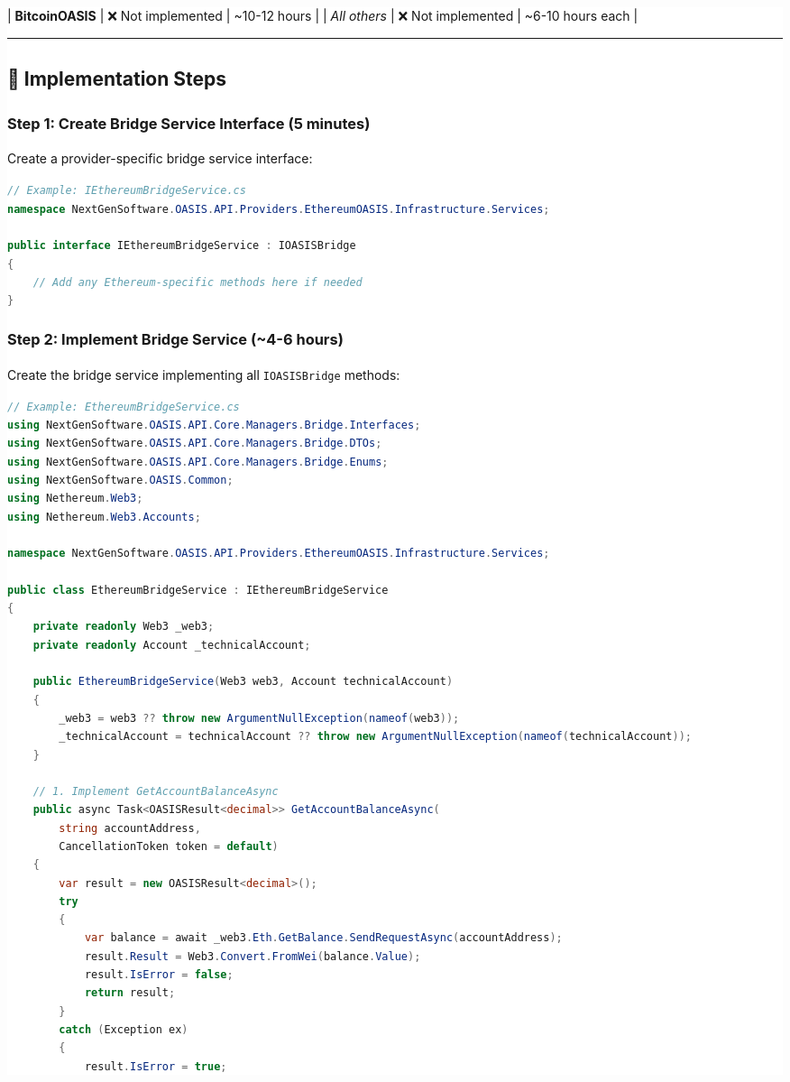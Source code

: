 | **BitcoinOASIS** | ❌ Not implemented | ~10-12 hours |
| *All others* | ❌ Not implemented | ~6-10 hours each |

---

## 🎯 Implementation Steps

### Step 1: Create Bridge Service Interface (5 minutes)

Create a provider-specific bridge service interface:

```csharp
// Example: IEthereumBridgeService.cs
namespace NextGenSoftware.OASIS.API.Providers.EthereumOASIS.Infrastructure.Services;

public interface IEthereumBridgeService : IOASISBridge
{
    // Add any Ethereum-specific methods here if needed
}
```

### Step 2: Implement Bridge Service (~4-6 hours)

Create the bridge service implementing all `IOASISBridge` methods:

```csharp
// Example: EthereumBridgeService.cs
using NextGenSoftware.OASIS.API.Core.Managers.Bridge.Interfaces;
using NextGenSoftware.OASIS.API.Core.Managers.Bridge.DTOs;
using NextGenSoftware.OASIS.API.Core.Managers.Bridge.Enums;
using NextGenSoftware.OASIS.Common;
using Nethereum.Web3;
using Nethereum.Web3.Accounts;

namespace NextGenSoftware.OASIS.API.Providers.EthereumOASIS.Infrastructure.Services;

public class EthereumBridgeService : IEthereumBridgeService
{
    private readonly Web3 _web3;
    private readonly Account _technicalAccount;

    public EthereumBridgeService(Web3 web3, Account technicalAccount)
    {
        _web3 = web3 ?? throw new ArgumentNullException(nameof(web3));
        _technicalAccount = technicalAccount ?? throw new ArgumentNullException(nameof(technicalAccount));
    }

    // 1. Implement GetAccountBalanceAsync
    public async Task<OASISResult<decimal>> GetAccountBalanceAsync(
        string accountAddress, 
        CancellationToken token = default)
    {
        var result = new OASISResult<decimal>();
        try
        {
            var balance = await _web3.Eth.GetBalance.SendRequestAsync(accountAddress);
            result.Result = Web3.Convert.FromWei(balance.Value);
            result.IsError = false;
            return result;
        }
        catch (Exception ex)
        {
            result.IsError = true;
```
